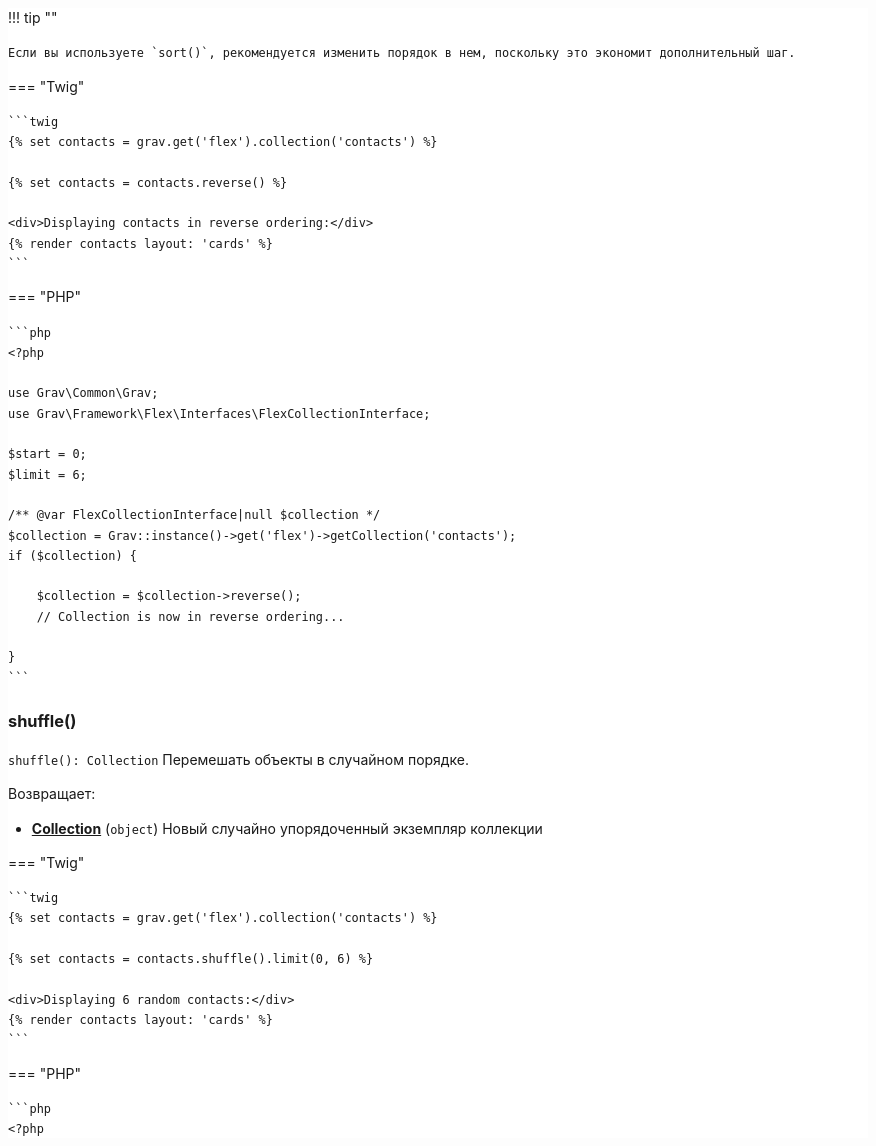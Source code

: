 !!! tip ""

    Если вы используете `sort()`, рекомендуется изменить порядок в нем, поскольку это экономит дополнительный шаг.

=== "Twig"

    ```twig
    {% set contacts = grav.get('flex').collection('contacts') %}

    {% set contacts = contacts.reverse() %}

    <div>Displaying contacts in reverse ordering:</div>
    {% render contacts layout: 'cards' %}
    ```

=== "PHP"

    ```php
    <?php

    use Grav\Common\Grav;
    use Grav\Framework\Flex\Interfaces\FlexCollectionInterface;

    $start = 0;
    $limit = 6;

    /** @var FlexCollectionInterface|null $collection */
    $collection = Grav::instance()->get('flex')->getCollection('contacts');
    if ($collection) {

        $collection = $collection->reverse();
        // Collection is now in reverse ordering...

    }
    ```

### shuffle()

`shuffle(): Collection`  Перемешать объекты в случайном порядке.

Возвращает:

* **[Collection](#kollektsiia-flex)** (`object`) Новый случайно упорядоченный экземпляр коллекции

=== "Twig"

    ```twig
    {% set contacts = grav.get('flex').collection('contacts') %}

    {% set contacts = contacts.shuffle().limit(0, 6) %}

    <div>Displaying 6 random contacts:</div>
    {% render contacts layout: 'cards' %}
    ```

=== "PHP"

    ```php
    <?php
